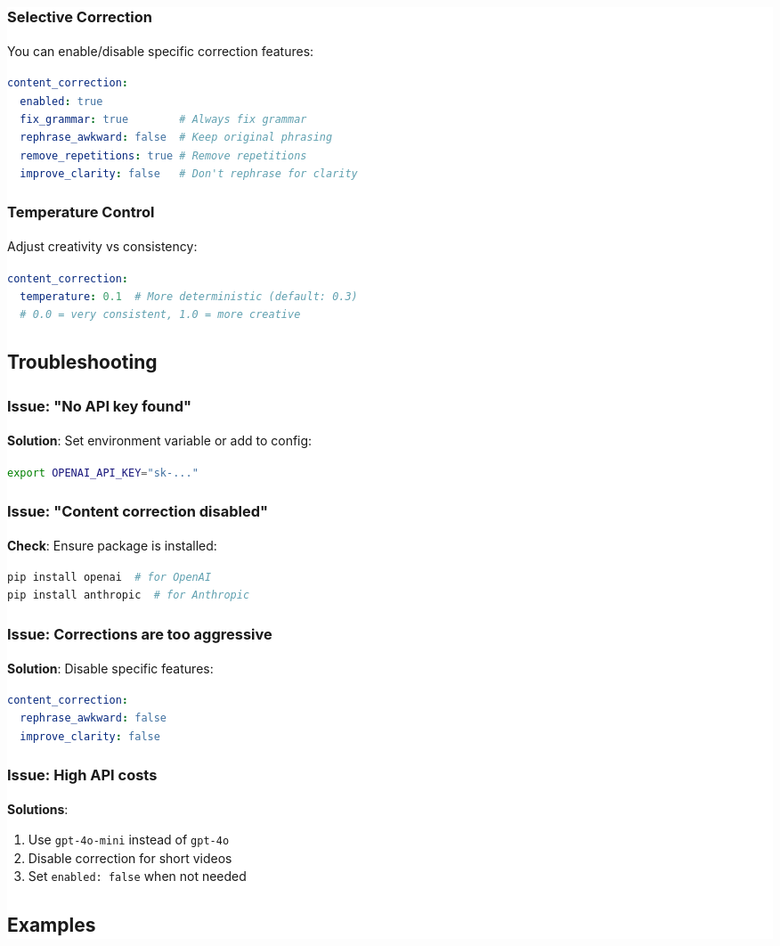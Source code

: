 ### Selective Correction

You can enable/disable specific correction features:

```yaml
content_correction:
  enabled: true
  fix_grammar: true        # Always fix grammar
  rephrase_awkward: false  # Keep original phrasing
  remove_repetitions: true # Remove repetitions
  improve_clarity: false   # Don't rephrase for clarity
```

### Temperature Control

Adjust creativity vs consistency:

```yaml
content_correction:
  temperature: 0.1  # More deterministic (default: 0.3)
  # 0.0 = very consistent, 1.0 = more creative
```

## Troubleshooting

### Issue: "No API key found"
**Solution**: Set environment variable or add to config:
```bash
export OPENAI_API_KEY="sk-..."
```

### Issue: "Content correction disabled"
**Check**: Ensure package is installed:
```bash
pip install openai  # for OpenAI
pip install anthropic  # for Anthropic
```

### Issue: Corrections are too aggressive
**Solution**: Disable specific features:
```yaml
content_correction:
  rephrase_awkward: false
  improve_clarity: false
```

### Issue: High API costs
**Solutions**:
1. Use `gpt-4o-mini` instead of `gpt-4o`
2. Disable correction for short videos
3. Set `enabled: false` when not needed

## Examples

